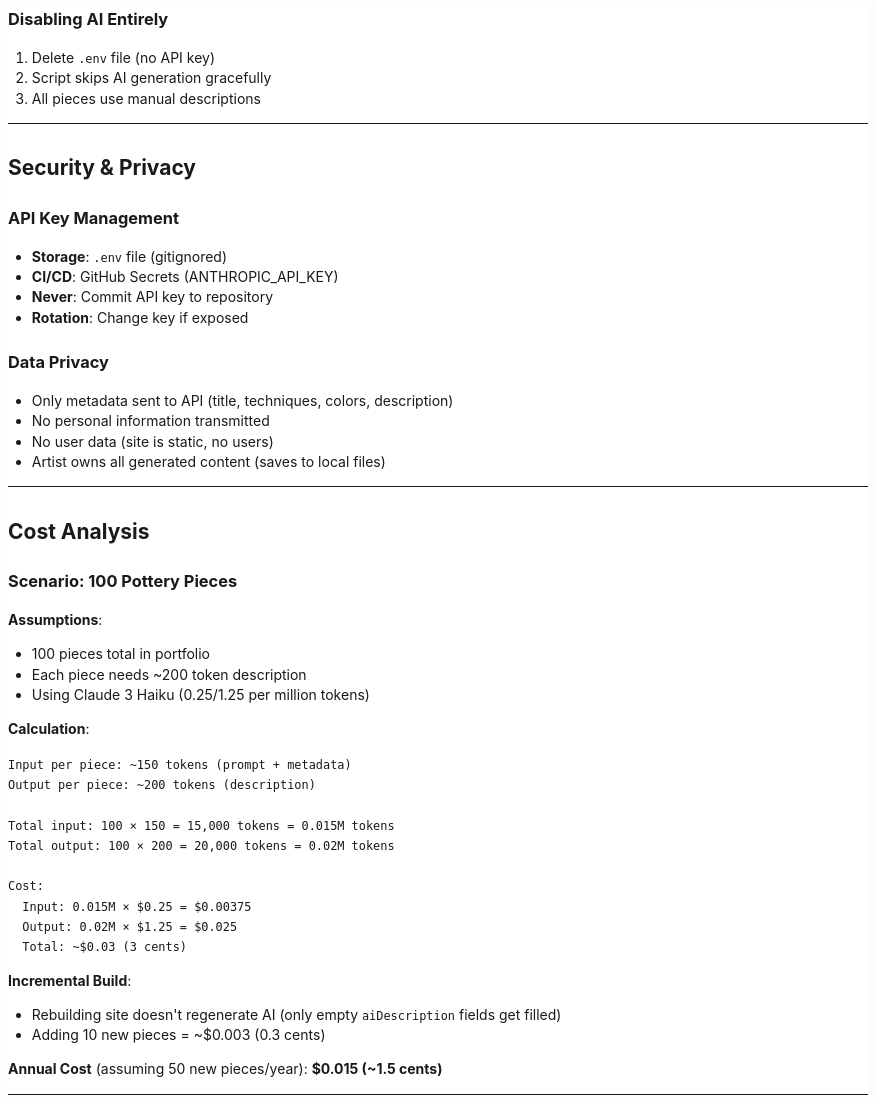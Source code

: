 ### Disabling AI Entirely
1. Delete `.env` file (no API key)
2. Script skips AI generation gracefully
3. All pieces use manual descriptions

---

## Security & Privacy

### API Key Management
- **Storage**: `.env` file (gitignored)
- **CI/CD**: GitHub Secrets (ANTHROPIC_API_KEY)
- **Never**: Commit API key to repository
- **Rotation**: Change key if exposed

### Data Privacy
- Only metadata sent to API (title, techniques, colors, description)
- No personal information transmitted
- No user data (site is static, no users)
- Artist owns all generated content (saves to local files)

---

## Cost Analysis

### Scenario: 100 Pottery Pieces

**Assumptions**:
- 100 pieces total in portfolio
- Each piece needs ~200 token description
- Using Claude 3 Haiku ($0.25/$1.25 per million tokens)

**Calculation**:
```
Input per piece: ~150 tokens (prompt + metadata)
Output per piece: ~200 tokens (description)

Total input: 100 × 150 = 15,000 tokens = 0.015M tokens
Total output: 100 × 200 = 20,000 tokens = 0.02M tokens

Cost:
  Input: 0.015M × $0.25 = $0.00375
  Output: 0.02M × $1.25 = $0.025
  Total: ~$0.03 (3 cents)
```

**Incremental Build**:
- Rebuilding site doesn't regenerate AI (only empty `aiDescription` fields get filled)
- Adding 10 new pieces = ~$0.003 (0.3 cents)

**Annual Cost** (assuming 50 new pieces/year): **$0.015 (~1.5 cents)**

---